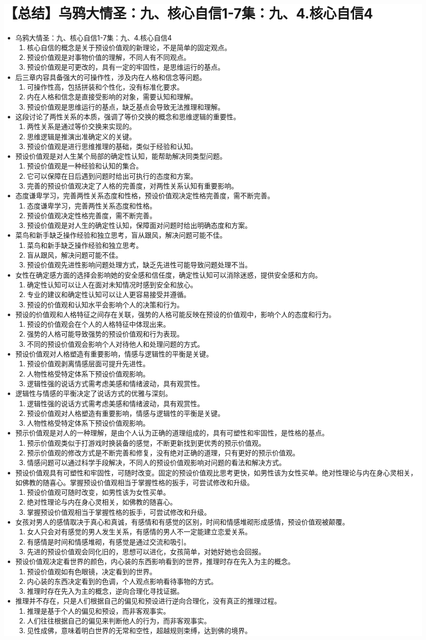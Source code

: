 # 【总结】乌鸦大情圣：九、核心自信1-7集：九、4.核心自信4

-   乌鸦大情圣：九、核心自信1-7集：九、4.核心自信4
    1.  核心自信的概念是关于预设价值观的新理论，不是简单的固定观点。
    2.  预设价值观是对事物价值的理解，不同人有不同观点。
    3.  预设价值观是可更改的，具有一定的牢固性，是思维运行的基点。
-   后三章内容具备强大的可操作性，涉及内在人格和信念等问题。
    1.  可操作性高，包括拼装和个性化，没有标准化要求。
    2.  内在人格和信念是直接受影响的对象，需要认知和理解。
    3.  预设价值观是思维运行的基点，缺乏基点会导致无法推理和理解。
-   这段讨论了两性关系的本质，强调了等价交换的概念和思维逻辑的重要性。
    1.  两性关系是通过等价交换来实现的。
    2.  思维逻辑是推演出准确定义的关键。
    3.  预设价值观是进行思维推理的基础，类似于经验和认知。
-   预设价值观是对人生某个局部的确定性认知，能帮助解决同类型问题。
    1.  预设价值观是一种经验和认知的集合。
    2.  它可以保障在日后遇到问题时给出可执行的态度和方案。
    3.  完善的预设价值观决定了人格的完善度，对两性关系认知有重要影响。
-   态度谦卑学习，完善两性关系态度和性格，预设价值观决定性格完善度，需不断完善。
    1.  态度谦卑学习，完善两性关系态度和性格。
    2.  预设价值观决定性格完善度，需不断完善。
    3.  预设价值观是对人生的确定性认知，保障面对问题时给出明确态度和方案。
-   菜鸟和新手缺乏操作经验和独立思考，盲从跟风，解决问题可能不佳。
    1.  菜鸟和新手缺乏操作经验和独立思考。
    2.  盲从跟风，解决问题可能不佳。
    3.  预设价值观先进性影响问题处理方式，缺乏先进性可能导致问题处理不当。
-   女性在确定感方面的选择会影响她的安全感和信任度，确定性认知可以消除迷惑，提供安全感和方向。
    1.  确定性认知可以让人在面对未知情况时感到安全和放心。
    2.  专业的建议和确定性认知可以让人更容易接受并遵循。
    3.  预设的价值观和认知水平会影响个人的决策和行为。
-   预设的价值观和人格特征之间存在关联，强势的人格可能反映在预设的价值观中，影响个人的态度和行为。
    1.  预设的价值观会在个人的人格特征中体现出来。
    2.  强势的人格可能导致强势的预设价值观和行为表现。
    3.  不同的预设价值观会影响个人对待他人和处理问题的方式。
-   预设价值观对人格塑造有重要影响，情感与逻辑性的平衡是关键。
    1.  预设价值观剥离情感层面可提升先进性。
    2.  人物性格受特定体系下预设价值观影响。
    3.  逻辑性强的说话方式需考虑美感和情绪波动，具有观赏性。
-   逻辑性与情感的平衡决定了说话方式的优雅与深刻。
    1.  逻辑性强的说话方式需考虑美感和情绪波动，具有观赏性。
    2.  预设价值观对人格塑造有重要影响，情感与逻辑性的平衡是关键。
    3.  人物性格受特定体系下预设价值观影响。
-   预示价值观是对人的一种理解，是由个人认为正确的道理组成的，具有可塑性和牢固性，是性格的基点。
    1.  预示价值观类似于打游戏时换装备的感觉，不断更新找到更优秀的预示价值观。
    2.  预示价值观的修改方式是不断完善和修复，没有绝对正确的道理，只有更好的预示价值观。
    3.  情感问题可以通过科学手段解决，不同人的预设价值观影响对问题的看法和解决方式。
-   预设价值观具有可塑性和牢固性，可随时改变。固定的预设价值观比思考更快，如男性该为女性买单。绝对性理论与内在身心灵相关，如佛教的随喜心。掌握预设价值观相当于掌握性格的扳手，可尝试修改和升级。
    1.  预设价值观可随时改变，如男性该为女性买单。
    2.  绝对性理论与内在身心灵相关，如佛教的随喜心。
    3.  掌握预设价值观相当于掌握性格的扳手，可尝试修改和升级。
-   女孩对男人的感情取决于真心和真诚，有感情和有感觉的区别，时间和情感堆砌形成感情，预设价值观被颠覆。
    1.  女人只会对有感觉的男人发生关系，有感情的男人不一定能建立恋爱关系。
    2.  有感情是时间和情感堆砌，有感觉是通过交流和吸引。
    3.  先进的预设价值观会同化旧的，思想可以进化，女孩简单，对她好她也会回报。
-   预设价值观决定看世界的颜色，内心装的东西影响看到的世界，推理时存在先入为主的概念。
    1.  预设价值观如有色眼镜，决定看到的世界。
    2.  内心装的东西决定看到的色调，个人观点影响看待事物的方式。
    3.  推理时存在先入为主的概念，逆向合理化寻找证据。
-   推理并不存在，只是人们根据自己的偏见和预设进行逆向合理化，没有真正的推理过程。
    1.  推理是基于个人的偏见和预设，而非客观事实。
    2.  人们往往根据自己的偏见来判断他人的行为，而非客观事实。
    3.  见性成佛，意味着明白世界的无常和空性，超越规则束缚，达到佛的境界。